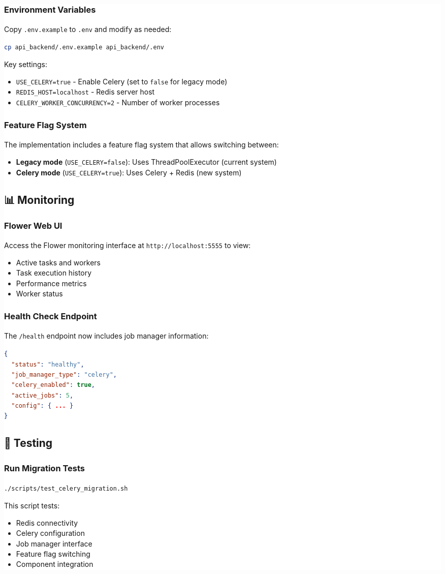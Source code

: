 ### Environment Variables
Copy `.env.example` to `.env` and modify as needed:

```bash
cp api_backend/.env.example api_backend/.env
```

Key settings:
- `USE_CELERY=true` - Enable Celery (set to `false` for legacy mode)
- `REDIS_HOST=localhost` - Redis server host
- `CELERY_WORKER_CONCURRENCY=2` - Number of worker processes

### Feature Flag System
The implementation includes a feature flag system that allows switching between:
- **Legacy mode** (`USE_CELERY=false`): Uses ThreadPoolExecutor (current system)
- **Celery mode** (`USE_CELERY=true`): Uses Celery + Redis (new system)

## 📊 Monitoring

### Flower Web UI
Access the Flower monitoring interface at `http://localhost:5555` to view:
- Active tasks and workers
- Task execution history
- Performance metrics
- Worker status

### Health Check Endpoint
The `/health` endpoint now includes job manager information:
```json
{
  "status": "healthy",
  "job_manager_type": "celery",
  "celery_enabled": true,
  "active_jobs": 5,
  "config": { ... }
}
```

## 🧪 Testing

### Run Migration Tests
```bash
./scripts/test_celery_migration.sh
```

This script tests:
- Redis connectivity
- Celery configuration
- Job manager interface
- Feature flag switching
- Component integration
